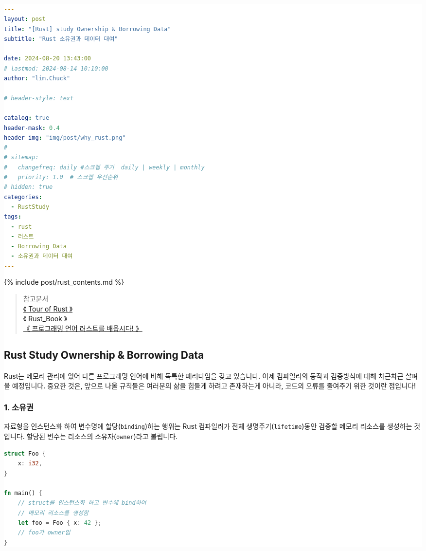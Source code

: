 ```yaml
---
layout: post
title: "[Rust] study Ownership & Borrowing Data"
subtitle: "Rust 소유권과 데이터 대여"

date: 2024-08-20 13:43:00
# lastmod: 2024-08-14 10:10:00
author: "lim.Chuck"

# header-style: text

catalog: true
header-mask: 0.4
header-img: "img/post/why_rust.png"
#
# sitemap:
#   changefreq: daily #스크랩 주기  daily | weekly | monthly
#   priority: 1.0  # 스크랩 우선순위
# hidden: true
categories:
  - RustStudy
tags:
  - rust
  - 러스트
  - Borrowing Data
  - 소유권과 데이터 대여
---
```


{% include post/rust_contents.md %}

> 참고문서  
> [ 《 Tour of Rust 》 ](https://tourofrust.com/chapter_5_ko.html)  
> [ 《 Rust_Book 》 ](https://doc.rust-kr.org/)  
> [ 《 프로그래밍 언어 러스트를 배웁시다! 》 ](https://www.youtube.com/watch?v=W9DO6m8JSSs&list=PLfllocyHVgsSJf1zO6k6o3SX2mbZjAqYE)



## Rust Study Ownership & Borrowing Data

Rust는 메모리 관리에 있어 다른 프로그래밍 언어에 비해 독특한 패러다임을 갖고 있습니다.
이제 컴파일러의 동작과 검증방식에 대해 차근차근 살펴볼 예정입니다. 중요한 것은, 앞으로 나올 규칙들은 여러분의 삶을 힘들게 하려고 존재하는게 아니라, 코드의 오류를 줄여주기 위한 것이란 점입니다!

### 1. 소유권

자료형을 인스턴스화 하여 변수명에 할당(`binding`)하는 행위는 Rust 컴파일러가 전체 생명주기(`lifetime`)동안 검증할 메모리 리소스를 생성하는 것입니다. 할당된 변수는 리소스의 소유자(`owner`)라고 불립니다.

```rust
struct Foo {
    x: i32,
}

fn main() {
    // struct를 인스턴스화 하고 변수에 bind하여
    // 메모리 리소스를 생성함
    let foo = Foo { x: 42 };
    // foo가 owner임
}
```
